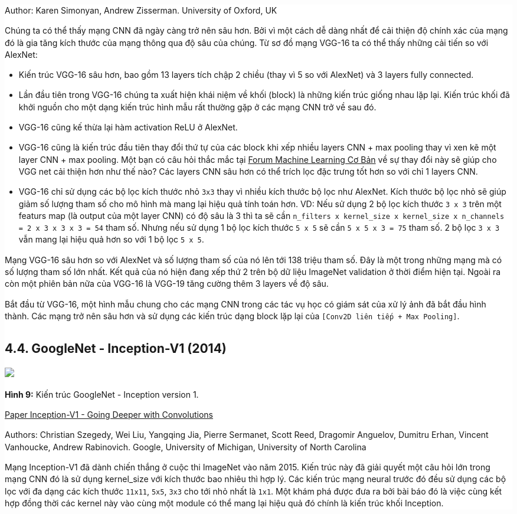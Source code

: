 Author: Karen Simonyan, Andrew Zisserman. University of Oxford, UK

Chúng ta có thể thấy mạng CNN đã ngày càng trở nên sâu hơn. Bởi vì một cách dễ dàng nhất để cải thiện độ chính xác của mạng đó là gia tăng kích thước của mạng thông qua độ sâu của chúng. Từ sơ đồ mạng VGG-16 ta có thể thấy những cải tiến so với AlexNet:


* Kiến trúc VGG-16 sâu hơn, bao gồm 13 layers tích chập 2 chiều (thay vì 5 so với AlexNet) và 3 layers fully connected. 

* Lần đầu tiên trong VGG-16 chúng ta xuất hiện khái niệm về khối (block) là những kiến trúc giống nhau lặp lại. Kiến trúc khối đã khởi nguồn cho một dạng kiến trúc hình mẫu rất thường gặp ở các mạng CNN trở về sau đó.

* VGG-16 cũng kế thừa lại hàm activation ReLU ở AlexNet.

* VGG-16 cũng là kiến trúc đầu tiên thay đổi thứ tự của các block khi xếp nhiều layers CNN + max pooling thay vì xen kẽ một layer CNN + max pooling. Một bạn có câu hỏi thắc mắc tại [Forum Machine Learning Cơ Bản](https://www.facebook.com/groups/machinelearningcoban/?multi_permalinks=968538746936866) về sự thay đổi này sẽ giúp cho VGG net cải thiện hơn như thế nào? Các layers CNN sâu hơn có thể trích lọc đặc trưng tốt hơn so với chỉ 1 layers CNN.

* VGG-16 chỉ sử dụng các bộ lọc kích thước nhỏ `3x3` thay vì nhiều kích thước bộ lọc như AlexNet. Kích thước bộ lọc nhỏ sẽ giúp giảm số lượng tham số cho mô hình mà mang lại hiệu quả tính toán hơn. VD: Nếu sử dụng 2 bộ lọc kích thước `3 x 3` trên một featurs map (là output của một layer CNN) có độ sâu là 3 thì ta sẽ cần `n_filters x kernel_size x kernel_size x n_channels = 2 x 3 x 3 x 3 = 54` tham số. Nhưng nếu sử dụng 1 bộ lọc kích thước `5 x 5` sẽ cần `5 x 5 x 3 = 75` tham số. 2 bộ lọc `3 x 3` vẫn mang lại hiệu quả hơn so với 1 bộ lọc `5 x 5`.


Mạng VGG-16 sâu hơn so với AlexNet và số lượng tham số của nó lên tới 138 triệu tham số. Đây là một trong những mạng mà có số lượng tham số lớn nhất. Kết quả của nó hiện đang xếp thứ 2 trên bộ dữ liệu ImageNet validation ở thời điểm hiện tại. Ngoài ra còn một phiên bản nữa của VGG-16 là VGG-19 tăng cường thêm 3 layers về độ sâu.

Bắt đầu từ VGG-16, một hình mẫu chung cho các mạng CNN trong các tác vụ học có giám sát của xử lý ảnh đã bắt đầu hình thành. Các mạng trở nên sâu hơn và sử dụng các kiến trúc dạng block lặp lại của `[Conv2D liên tiếp + Max Pooling]`.


## 4.4. GoogleNet - Inception-V1 (2014)


<img src="https://miro.medium.com/max/2000/1*53uKkbeyzJcdo8PE5TQqqw.png" class="gigantic"/>


**Hình 9:** Kiến trúc GoogleNet - Inception version 1.
 
[Paper Inception-V1 - Going Deeper with Convolutions](https://arxiv.org/abs/1409.4842)

Authors: Christian Szegedy, Wei Liu, Yangqing Jia, Pierre Sermanet, Scott Reed, Dragomir Anguelov, Dumitru Erhan, Vincent Vanhoucke, Andrew Rabinovich. Google, University of Michigan, University of North Carolina


Mạng Inception-V1 đã dành chiến thắng ở cuộc thi ImageNet vào năm 2015. Kiến trúc này đã giải quyết một câu hỏi lớn trong mạng CNN đó là sử dụng kernel_size với kích thước bao nhiêu thì hợp lý. Các kiến trúc mạng neural trước đó đều sử dụng các bộ lọc với đa dạng các kích thước `11x11`, `5x5`, `3x3` cho tới nhỏ nhất là `1x1`. Một khám phá được đưa ra bởi bài báo đó là việc cùng kết hợp đồng thời các kernel này vào cùng một module có thể mang lại hiệu quả đó chính là kiến trúc khối Inception. 
